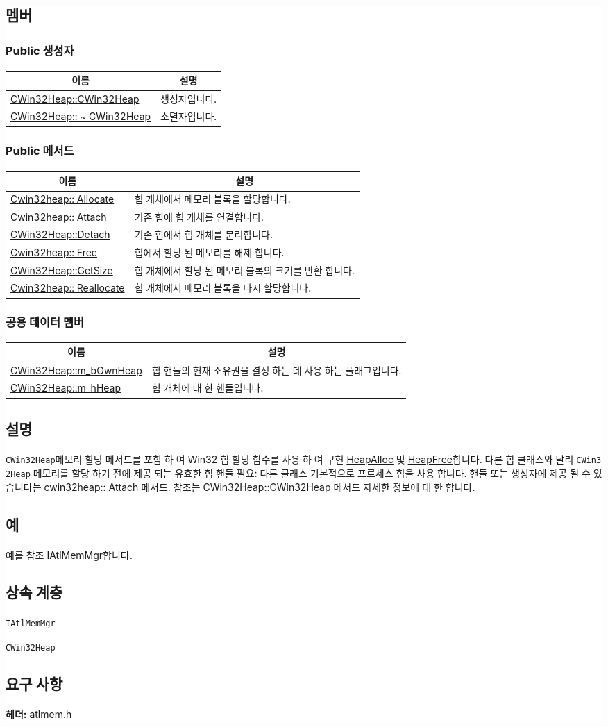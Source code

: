 ## <a name="members"></a>멤버  
  
### <a name="public-constructors"></a>Public 생성자  
  
|이름|설명|  
|----------|-----------------|  
|[CWin32Heap::CWin32Heap](#cwin32heap)|생성자입니다.|  
|[CWin32Heap:: ~ CWin32Heap](#dtor)|소멸자입니다.|  
  
### <a name="public-methods"></a>Public 메서드  
  
|이름|설명|  
|----------|-----------------|  
|[Cwin32heap:: Allocate](#allocate)|힙 개체에서 메모리 블록을 할당합니다.|  
|[Cwin32heap:: Attach](#attach)|기존 힙에 힙 개체를 연결합니다.|  
|[CWin32Heap::Detach](#detach)|기존 힙에서 힙 개체를 분리합니다.|  
|[Cwin32heap:: Free](#free)|힙에서 할당 된 메모리를 해제 합니다.|  
|[CWin32Heap::GetSize](#getsize)|힙 개체에서 할당 된 메모리 블록의 크기를 반환 합니다.|  
|[Cwin32heap:: Reallocate](#reallocate)|힙 개체에서 메모리 블록을 다시 할당합니다.|  
  
### <a name="public-data-members"></a>공용 데이터 멤버  
  
|이름|설명|  
|----------|-----------------|  
|[CWin32Heap::m_bOwnHeap](#m_bownheap)|힙 핸들의 현재 소유권을 결정 하는 데 사용 하는 플래그입니다.|  
|[CWin32Heap::m_hHeap](#m_hheap)|힙 개체에 대 한 핸들입니다.|  
  
## <a name="remarks"></a>설명  
 `CWin32Heap`메모리 할당 메서드를 포함 하 여 Win32 힙 할당 함수를 사용 하 여 구현 [HeapAlloc](http://msdn.microsoft.com/library/windows/desktop/aa366597) 및 [HeapFree](http://msdn.microsoft.com/library/windows/desktop/aa366701)합니다. 다른 힙 클래스와 달리 `CWin32Heap` 메모리를 할당 하기 전에 제공 되는 유효한 힙 핸들 필요: 다른 클래스 기본적으로 프로세스 힙을 사용 합니다. 핸들 또는 생성자에 제공 될 수 있습니다는 [cwin32heap:: Attach](#attach) 메서드. 참조는 [CWin32Heap::CWin32Heap](#cwin32heap) 메서드 자세한 정보에 대 한 합니다.  
  
## <a name="example"></a>예  
 예를 참조 [IAtlMemMgr](../../atl/reference/iatlmemmgr-class.md)합니다.  
  
## <a name="inheritance-hierarchy"></a>상속 계층  
 `IAtlMemMgr`  
  
 `CWin32Heap`  
  
## <a name="requirements"></a>요구 사항  
 **헤더:** atlmem.h  
  